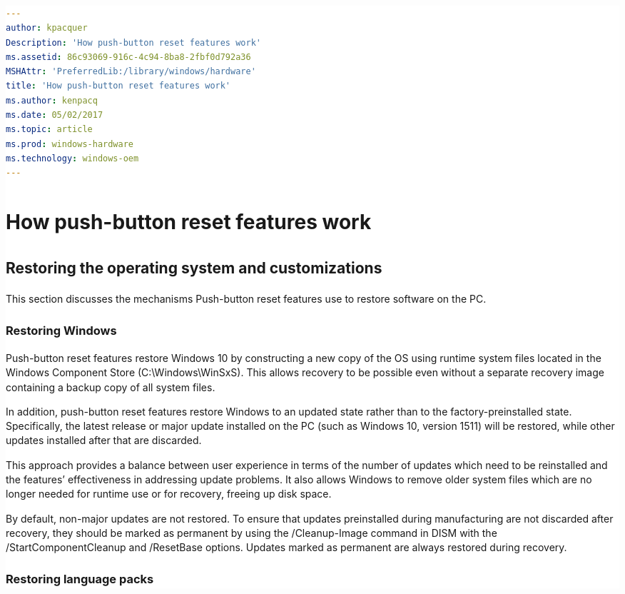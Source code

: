 ```yaml
---
author: kpacquer
Description: 'How push-button reset features work'
ms.assetid: 86c93069-916c-4c94-8ba8-2fbf0d792a36
MSHAttr: 'PreferredLib:/library/windows/hardware'
title: 'How push-button reset features work'
ms.author: kenpacq
ms.date: 05/02/2017
ms.topic: article
ms.prod: windows-hardware
ms.technology: windows-oem
---
```


# <span id="How_push-button_reset_features_work"></span>How push-button reset features work


## <span id="Restoring_the_operating_system_and_customizations"></span><span id="restoring_the_operating_system_and_customizations"></span><span id="RESTORING_THE_OPERATING_SYSTEM_AND_CUSTOMIZATIONS"></span>Restoring the operating system and customizations


This section discusses the mechanisms Push-button reset features use to restore software on the PC.

### <span id="Restoring_Windows"></span><span id="restoring_windows"></span><span id="RESTORING_WINDOWS"></span>Restoring Windows

Push-button reset features restore Windows 10 by constructing a new copy of the OS using runtime system files located in the Windows Component Store (C:\\Windows\\WinSxS). This allows recovery to be possible even without a separate recovery image containing a backup copy of all system files.

In addition, push-button reset features restore Windows to an updated state rather than to the factory-preinstalled state. Specifically, the latest release or major update installed on the PC (such as Windows 10, version 1511) will be restored, while other updates installed after that are discarded.

This approach provides a balance between user experience in terms of the number of updates which need to be reinstalled and the features’ effectiveness in addressing update problems. It also allows Windows to remove older system files which are no longer needed for runtime use or for recovery, freeing up disk space.

By default, non-major updates are not restored. To ensure that updates preinstalled during manufacturing are not discarded after recovery, they should be marked as permanent by using the /Cleanup-Image command in DISM with the /StartComponentCleanup and /ResetBase options. Updates marked as permanent are always restored during recovery.

### <span id="Restoring_language_packs"></span><span id="restoring_language_packs"></span><span id="RESTORING_LANGUAGE_PACKS"></span>Restoring language packs
